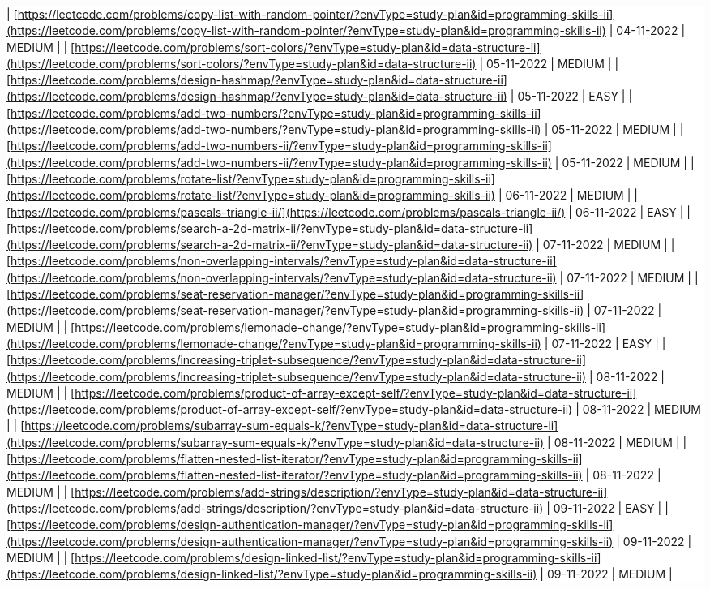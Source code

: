 | [https://leetcode.com/problems/copy-list-with-random-pointer/?envType=study-plan&id=programming-skills-ii](https://leetcode.com/problems/copy-list-with-random-pointer/?envType=study-plan&id=programming-skills-ii)                                                                             | 04-11-2022 | MEDIUM   |
| [https://leetcode.com/problems/sort-colors/?envType=study-plan&id=data-structure-ii](https://leetcode.com/problems/sort-colors/?envType=study-plan&id=data-structure-ii)                                                                                                                         | 05-11-2022 | MEDIUM   |
| [https://leetcode.com/problems/design-hashmap/?envType=study-plan&id=data-structure-ii](https://leetcode.com/problems/design-hashmap/?envType=study-plan&id=data-structure-ii)                                                                                                                   | 05-11-2022 | EASY     |
| [https://leetcode.com/problems/add-two-numbers/?envType=study-plan&id=programming-skills-ii](https://leetcode.com/problems/add-two-numbers/?envType=study-plan&id=programming-skills-ii)                                                                                                         | 05-11-2022 | MEDIUM   |
| [https://leetcode.com/problems/add-two-numbers-ii/?envType=study-plan&id=programming-skills-ii](https://leetcode.com/problems/add-two-numbers-ii/?envType=study-plan&id=programming-skills-ii)                                                                                                   | 05-11-2022 | MEDIUM   |
| [https://leetcode.com/problems/rotate-list/?envType=study-plan&id=programming-skills-ii](https://leetcode.com/problems/rotate-list/?envType=study-plan&id=programming-skills-ii)                                                                                                                 | 06-11-2022 | MEDIUM   |
| [https://leetcode.com/problems/pascals-triangle-ii/](https://leetcode.com/problems/pascals-triangle-ii/)                                                                                                                                                                                         | 06-11-2022 | EASY     |
| [https://leetcode.com/problems/search-a-2d-matrix-ii/?envType=study-plan&id=data-structure-ii](https://leetcode.com/problems/search-a-2d-matrix-ii/?envType=study-plan&id=data-structure-ii)                                                                                                     | 07-11-2022 | MEDIUM   |
| [https://leetcode.com/problems/non-overlapping-intervals/?envType=study-plan&id=data-structure-ii](https://leetcode.com/problems/non-overlapping-intervals/?envType=study-plan&id=data-structure-ii)                                                                                             | 07-11-2022 | MEDIUM   |
| [https://leetcode.com/problems/seat-reservation-manager/?envType=study-plan&id=programming-skills-ii](https://leetcode.com/problems/seat-reservation-manager/?envType=study-plan&id=programming-skills-ii)                                                                                       | 07-11-2022 | MEDIUM   |
| [https://leetcode.com/problems/lemonade-change/?envType=study-plan&id=programming-skills-ii](https://leetcode.com/problems/lemonade-change/?envType=study-plan&id=programming-skills-ii)                                                                                                         | 07-11-2022 | EASY     |
| [https://leetcode.com/problems/increasing-triplet-subsequence/?envType=study-plan&id=data-structure-ii](https://leetcode.com/problems/increasing-triplet-subsequence/?envType=study-plan&id=data-structure-ii)                                                                                   | 08-11-2022 | MEDIUM   |
| [https://leetcode.com/problems/product-of-array-except-self/?envType=study-plan&id=data-structure-ii](https://leetcode.com/problems/product-of-array-except-self/?envType=study-plan&id=data-structure-ii)                                                                                       | 08-11-2022 | MEDIUM   |
| [https://leetcode.com/problems/subarray-sum-equals-k/?envType=study-plan&id=data-structure-ii](https://leetcode.com/problems/subarray-sum-equals-k/?envType=study-plan&id=data-structure-ii)                                                                                                     | 08-11-2022 | MEDIUM   |
| [https://leetcode.com/problems/flatten-nested-list-iterator/?envType=study-plan&id=programming-skills-ii](https://leetcode.com/problems/flatten-nested-list-iterator/?envType=study-plan&id=programming-skills-ii)                                                                               | 08-11-2022 | MEDIUM   |
| [https://leetcode.com/problems/add-strings/description/?envType=study-plan&id=data-structure-ii](https://leetcode.com/problems/add-strings/description/?envType=study-plan&id=data-structure-ii)                                                                                                 | 09-11-2022 | EASY     |
| [https://leetcode.com/problems/design-authentication-manager/?envType=study-plan&id=programming-skills-ii](https://leetcode.com/problems/design-authentication-manager/?envType=study-plan&id=programming-skills-ii)                                                                             | 09-11-2022 | MEDIUM   |
| [https://leetcode.com/problems/design-linked-list/?envType=study-plan&id=programming-skills-ii](https://leetcode.com/problems/design-linked-list/?envType=study-plan&id=programming-skills-ii)                                                                                                   | 09-11-2022 | MEDIUM   |